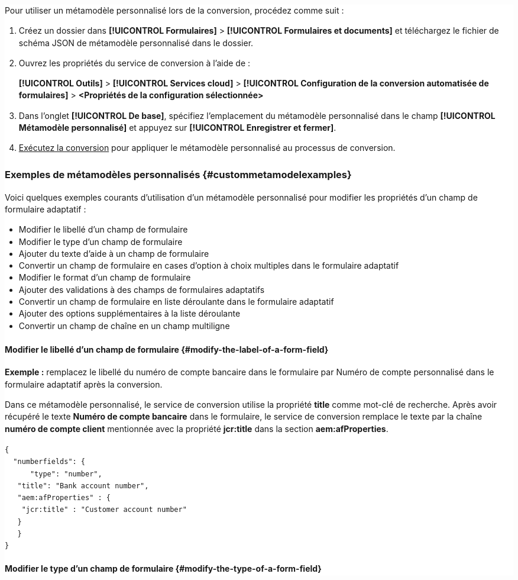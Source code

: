 Pour utiliser un métamodèle personnalisé lors de la conversion, procédez comme suit :

1. Créez un dossier dans **[!UICONTROL Formulaires]** > **[!UICONTROL Formulaires et documents]** et téléchargez le fichier de schéma JSON de métamodèle personnalisé dans le dossier.
1. Ouvrez les propriétés du service de conversion à l’aide de :

   **[!UICONTROL Outils]** > **[!UICONTROL Services cloud]** > **[!UICONTROL Configuration de la conversion automatisée de formulaires]** > **&lt;Propriétés de la configuration sélectionnée>**

1. Dans l’onglet **[!UICONTROL De base]**, spécifiez l’emplacement du métamodèle personnalisé dans le champ **[!UICONTROL Métamodèle personnalisé]** et appuyez sur **[!UICONTROL Enregistrer et fermer]**.
1. [Exécutez la conversion](convert-existing-forms-to-adaptive-forms.md#start-the-conversion-process) pour appliquer le métamodèle personnalisé au processus de conversion.

### Exemples de métamodèles personnalisés {#custommetamodelexamples}

Voici quelques exemples courants d’utilisation d’un métamodèle personnalisé pour modifier les propriétés d’un champ de formulaire adaptatif :

* Modifier le libellé d’un champ de formulaire
* Modifier le type d’un champ de formulaire
* Ajouter du texte d’aide à un champ de formulaire
* Convertir un champ de formulaire en cases d’option à choix multiples dans le formulaire adaptatif
* Modifier le format d’un champ de formulaire
* Ajouter des validations à des champs de formulaires adaptatifs
* Convertir un champ de formulaire en liste déroulante dans le formulaire adaptatif
* Ajouter des options supplémentaires à la liste déroulante
* Convertir un champ de chaîne en un champ multiligne

#### Modifier le libellé d’un champ de formulaire {#modify-the-label-of-a-form-field}

**Exemple :** remplacez le libellé du numéro de compte bancaire dans le formulaire par Numéro de compte personnalisé dans le formulaire adaptatif après la conversion.

Dans ce métamodèle personnalisé, le service de conversion utilise la propriété **title** comme mot-clé de recherche. Après avoir récupéré le texte **Numéro de compte bancaire** dans le formulaire, le service de conversion remplace le texte par la chaîne **numéro de compte client** mentionnée avec la propriété **jcr:title** dans la section **aem:afProperties**.

```
{
  "numberfields": {
      "type": "number",
   "title": "Bank account number",
   "aem:afProperties" : {
    "jcr:title" : "Customer account number"
   }
   }
}
```

#### Modifier le type d’un champ de formulaire {#modify-the-type-of-a-form-field}
